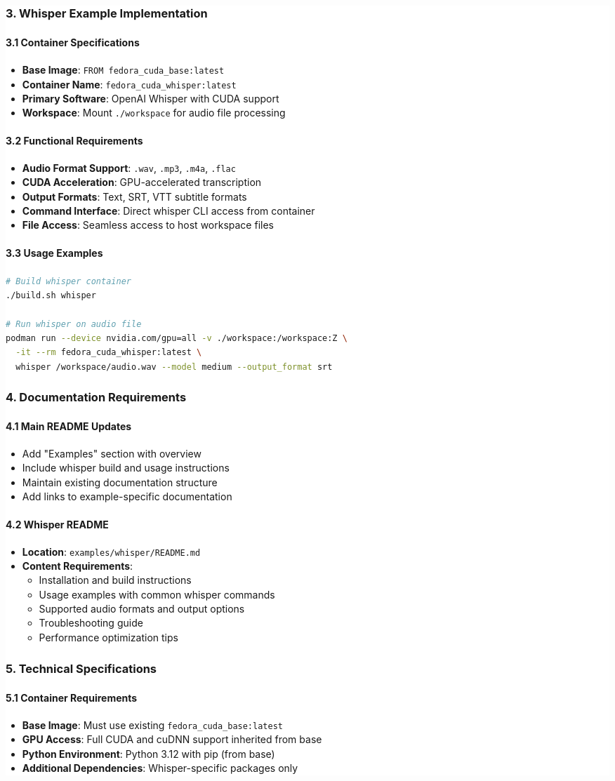 ### 3. Whisper Example Implementation

#### 3.1 Container Specifications
- **Base Image**: `FROM fedora_cuda_base:latest`
- **Container Name**: `fedora_cuda_whisper:latest`
- **Primary Software**: OpenAI Whisper with CUDA support
- **Workspace**: Mount `./workspace` for audio file processing

#### 3.2 Functional Requirements
- **Audio Format Support**: `.wav`, `.mp3`, `.m4a`, `.flac`
- **CUDA Acceleration**: GPU-accelerated transcription
- **Output Formats**: Text, SRT, VTT subtitle formats
- **Command Interface**: Direct whisper CLI access from container
- **File Access**: Seamless access to host workspace files

#### 3.3 Usage Examples
```bash
# Build whisper container
./build.sh whisper

# Run whisper on audio file
podman run --device nvidia.com/gpu=all -v ./workspace:/workspace:Z \
  -it --rm fedora_cuda_whisper:latest \
  whisper /workspace/audio.wav --model medium --output_format srt
```

### 4. Documentation Requirements

#### 4.1 Main README Updates
- Add "Examples" section with overview
- Include whisper build and usage instructions
- Maintain existing documentation structure
- Add links to example-specific documentation

#### 4.2 Whisper README
- **Location**: `examples/whisper/README.md`
- **Content Requirements**:
  - Installation and build instructions
  - Usage examples with common whisper commands
  - Supported audio formats and output options
  - Troubleshooting guide
  - Performance optimization tips

### 5. Technical Specifications

#### 5.1 Container Requirements
- **Base Image**: Must use existing `fedora_cuda_base:latest`
- **GPU Access**: Full CUDA and cuDNN support inherited from base
- **Python Environment**: Python 3.12 with pip (from base)
- **Additional Dependencies**: Whisper-specific packages only
